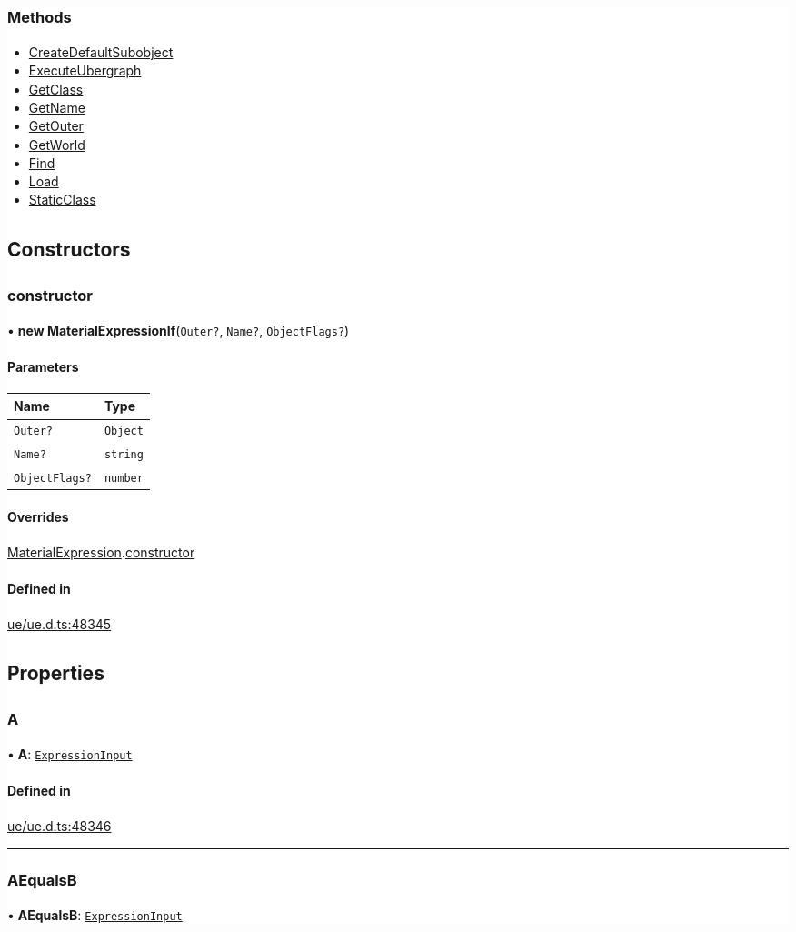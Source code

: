 ### Methods

- [CreateDefaultSubobject](ue_ue.MaterialExpressionIf.md#createdefaultsubobject)
- [ExecuteUbergraph](ue_ue.MaterialExpressionIf.md#executeubergraph)
- [GetClass](ue_ue.MaterialExpressionIf.md#getclass)
- [GetName](ue_ue.MaterialExpressionIf.md#getname)
- [GetOuter](ue_ue.MaterialExpressionIf.md#getouter)
- [GetWorld](ue_ue.MaterialExpressionIf.md#getworld)
- [Find](ue_ue.MaterialExpressionIf.md#find)
- [Load](ue_ue.MaterialExpressionIf.md#load)
- [StaticClass](ue_ue.MaterialExpressionIf.md#staticclass)

## Constructors

### constructor

• **new MaterialExpressionIf**(`Outer?`, `Name?`, `ObjectFlags?`)

#### Parameters

| Name | Type |
| :------ | :------ |
| `Outer?` | [`Object`](ue_ue.Object.md) |
| `Name?` | `string` |
| `ObjectFlags?` | `number` |

#### Overrides

[MaterialExpression](ue_ue.MaterialExpression.md).[constructor](ue_ue.MaterialExpression.md#constructor)

#### Defined in

[ue/ue.d.ts:48345](https://github.com/YugMetaverse/yug_typings/blob/b7d9b19/ue/ue.d.ts#L48345)

## Properties

### A

• **A**: [`ExpressionInput`](ue_ue.ExpressionInput.md)

#### Defined in

[ue/ue.d.ts:48346](https://github.com/YugMetaverse/yug_typings/blob/b7d9b19/ue/ue.d.ts#L48346)

___

### AEqualsB

• **AEqualsB**: [`ExpressionInput`](ue_ue.ExpressionInput.md)

